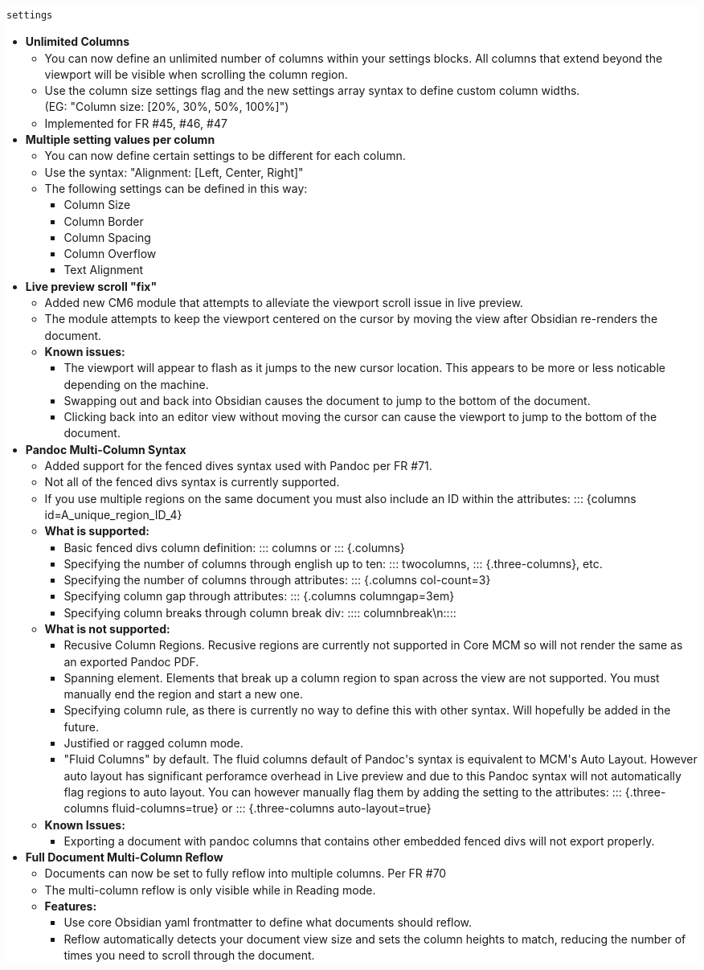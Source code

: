 ```settings```  

- **Unlimited Columns**
    - You can now define an unlimited number of columns within your settings blocks. All columns that extend beyond the viewport will be visible when scrolling the column region.
    - Use the column size settings flag and the new settings array syntax to define custom column widths.  
        (EG: "Column size: [20%, 30%, 50%, 100%]")
    - Implemented for FR #45, #46, #47
- **Multiple setting values per column**
    - You can now define certain settings to be different for each column.
    - Use the syntax: "Alignment: [Left, Center, Right]"
    - The following settings can be defined in this way:
        - Column Size
        - Column Border
        - Column Spacing
        - Column Overflow
        - Text Alignment
- **Live preview scroll "fix"**
    - Added new CM6 module that attempts to alleviate the viewport scroll issue in live preview.
    - The module attempts to keep the viewport centered on the cursor by moving the view after Obsidian re-renders the document.
    - **Known issues:**
        - The viewport will appear to flash as it jumps to the new cursor location. This appears to be more or less noticable depending on the machine.
        - Swapping out and back into Obsidian causes the document to jump to the bottom of the document.
        - Clicking back into an editor view without moving the cursor can cause the viewport to jump to the bottom of the document.
- **Pandoc Multi-Column Syntax**
    - Added support for the fenced dives syntax used with Pandoc per FR #71.
    - Not all of the fenced divs syntax is currently supported.
    - If you use multiple regions on the same document you must also include an ID within the attributes: ::: {columns id=A_unique_region_ID_4}
    - **What is supported:**
        - Basic fenced divs column definition: ::: columns or ::: {.columns}
        - Specifying the number of columns through english up to ten: ::: twocolumns, ::: {.three-columns}, etc.
        - Specifying the number of columns through attributes: ::: {.columns col-count=3}
        - Specifying column gap through attributes: ::: {.columns columngap=3em}
        - Specifying column breaks through column break div: :::: columnbreak\n::::
    - **What is not supported:**
        - Recusive Column Regions. Recusive regions are currently not supported in Core MCM so will not render the same as an exported Pandoc PDF.
        - Spanning element. Elements that break up a column region to span across the view are not supported. You must manually end the region and start a new one.
        - Specifying column rule, as there is currently no way to define this with other syntax. Will hopefully be added in the future.
        - Justified or ragged column mode.
        - "Fluid Columns" by default. The fluid columns default of Pandoc's syntax is equivalent to MCM's Auto Layout. However auto layout has significant perforamce overhead in Live preview and due to this Pandoc syntax will not automatically flag regions to auto layout. You can however manually flag them by adding the setting to the attributes: ::: {.three-columns fluid-columns=true} or ::: {.three-columns auto-layout=true}
    - **Known Issues:**
        - Exporting a document with pandoc columns that contains other embedded fenced divs will not export properly.
- **Full Document Multi-Column Reflow**
    - Documents can now be set to fully reflow into multiple columns. Per FR #70
    - The multi-column reflow is only visible while in Reading mode.
    - **Features:**
        - Use core Obsidian yaml frontmatter to define what documents should reflow.
        - Reflow automatically detects your document view size and sets the column heights to match, reducing the number of times you need to scroll through the document.
```